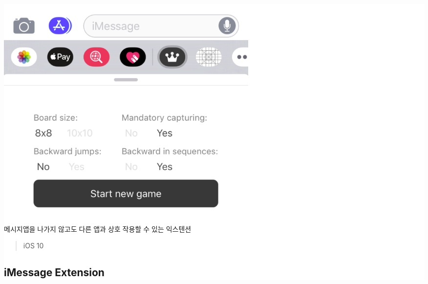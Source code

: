   <img src="../assets/png/extension_12.png" width="500px"/>

  메시지앱을 나가지 않고도 다른 앱과 상호 작용할 수 있는 익스텐션

  > iOS 10

  ## iMessage Extension

  
